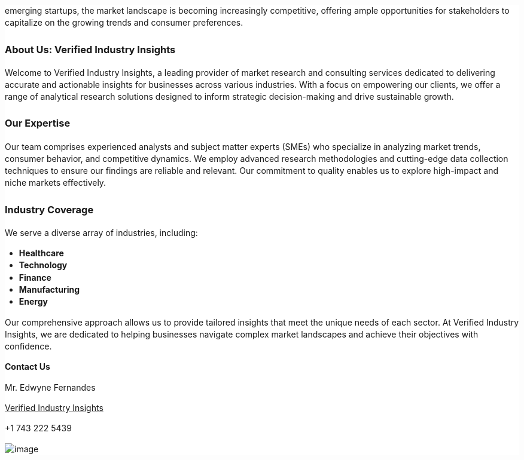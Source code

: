 emerging startups, the market landscape is becoming increasingly competitive, offering ample opportunities for stakeholders to capitalize on the growing trends and consumer preferences.</p><h3>About Us: Verified Industry Insights</h3><p>Welcome to Verified Industry Insights, a leading provider of market research and consulting services dedicated to delivering accurate and actionable insights for businesses across various industries. With a focus on empowering our clients, we offer a range of analytical research solutions designed to inform strategic decision-making and drive sustainable growth.</p><h3>Our Expertise</h3><p>Our team comprises experienced analysts and subject matter experts (SMEs) who specialize in analyzing market trends, consumer behavior, and competitive dynamics. We employ advanced research methodologies and cutting-edge data collection techniques to ensure our findings are reliable and relevant. Our commitment to quality enables us to explore high-impact and niche markets effectively.</p><h3>Industry Coverage</h3><p>We serve a diverse array of industries, including:</p><ul><li><strong>Healthcare</strong></li><li><strong>Technology</strong></li><li><strong>Finance</strong></li><li><strong>Manufacturing</strong></li><li><strong>Energy</strong></li></ul><p>Our comprehensive approach allows us to provide tailored insights that meet the unique needs of each sector. At Verified Industry Insights, we are dedicated to helping businesses navigate complex market landscapes and achieve their objectives with confidence.</p><p><strong>Contact Us</strong></p><p>Mr. Edwyne Fernandes</p><p><a href="https://www.verifiedindustryinsights.com/">Verified Industry Insights</a></p><p>+1 743 222 5439</p>
![image](https://github.com/user-attachments/assets/e968631d-4eaa-4f65-8241-a1d91652f090)
